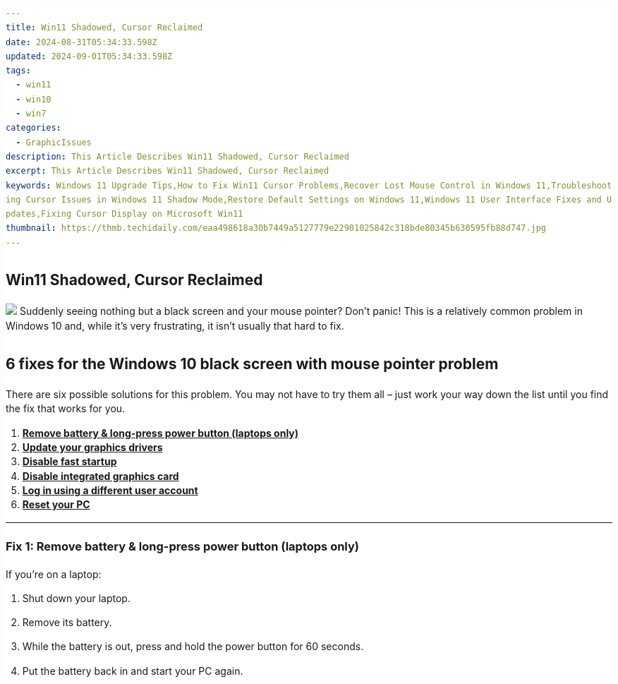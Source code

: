 ```yaml
---
title: Win11 Shadowed, Cursor Reclaimed
date: 2024-08-31T05:34:33.598Z
updated: 2024-09-01T05:34:33.598Z
tags:
  - win11
  - win10
  - win7
categories:
  - GraphicIssues
description: This Article Describes Win11 Shadowed, Cursor Reclaimed
excerpt: This Article Describes Win11 Shadowed, Cursor Reclaimed
keywords: Windows 11 Upgrade Tips,How to Fix Win11 Cursor Problems,Recover Lost Mouse Control in Windows 11,Troubleshooting Cursor Issues in Windows 11 Shadow Mode,Restore Default Settings on Windows 11,Windows 11 User Interface Fixes and Updates,Fixing Cursor Display on Microsoft Win11
thumbnail: https://thmb.techidaily.com/eaa498618a30b7449a5127779e22901025842c318bde80345b630595fb88d747.jpg
---
```


## Win11 Shadowed, Cursor Reclaimed

![](https://images.drivereasy.com/wp-content/uploads/2016/11/Windows-10-black-screen-with-just-a-cursor-feature-image-2.png) Suddenly seeing nothing but a black screen and your mouse pointer? Don’t panic! This is a relatively common problem in Windows 10 and, while it’s very frustrating, it isn’t usually that hard to fix.

## 6 fixes for the Windows 10 black screen with mouse pointer problem

 There are six possible solutions for this problem. You may not have to try them all – just work your way down the list until you find the fix that works for you.

1. [**Remove battery & long-press power button (laptops only)**](#s1)
2. [**Update your graphics drivers**](#s4)
3. [**Disable fast startup**](#s2)
4. [**Disable integrated graphics card**](#s3)
5. [**Log in using a different user account**](#s5)
6. [**Reset your PC**](#s6)

---

### **Fix 1: Remove battery & long-press power button (laptops only)**

If you’re on a laptop:

1) Shut down your laptop.

2) Remove its battery.

3) While the battery is out, press and hold the power button for 60 seconds.

4) Put the battery back in and start your PC again.
